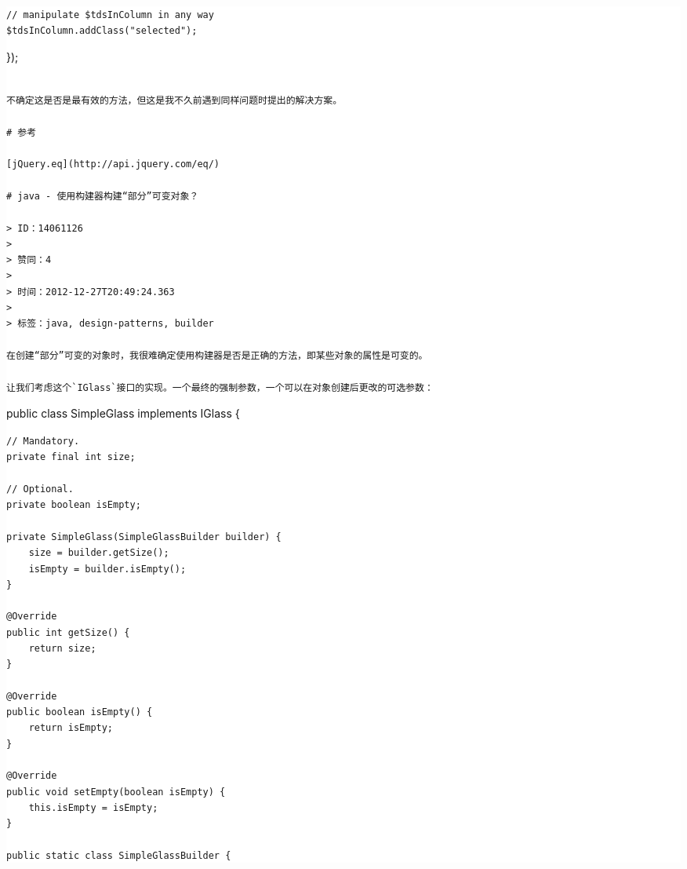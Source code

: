     // manipulate $tdsInColumn in any way
    $tdsInColumn.addClass("selected");
}); 
```

不确定这是否是最有效的方法，但这是我不久前遇到同样问题时提出的解决方案。

# 参考

[jQuery.eq](http://api.jquery.com/eq/)

# java - 使用构建器构建“部分”可变对象？

> ID：14061126
> 
> 赞同：4
> 
> 时间：2012-12-27T20:49:24.363
> 
> 标签：java, design-patterns, builder

在创建“部分”可变的对象时，我很难确定使用构建器是否是正确的方法，即某些对象的属性是可变的。

让我们考虑这个`IGlass`接口的实现。一个最终的强制参数，一个可以在对象创建后更改的可选参数：

```
public class SimpleGlass implements IGlass {

    // Mandatory.
    private final int size;

    // Optional.
    private boolean isEmpty;

    private SimpleGlass(SimpleGlassBuilder builder) {
        size = builder.getSize();
        isEmpty = builder.isEmpty();
    }

    @Override
    public int getSize() {
        return size;
    }

    @Override
    public boolean isEmpty() {
        return isEmpty;
    }

    @Override
    public void setEmpty(boolean isEmpty) {
        this.isEmpty = isEmpty;
    }

    public static class SimpleGlassBuilder {
